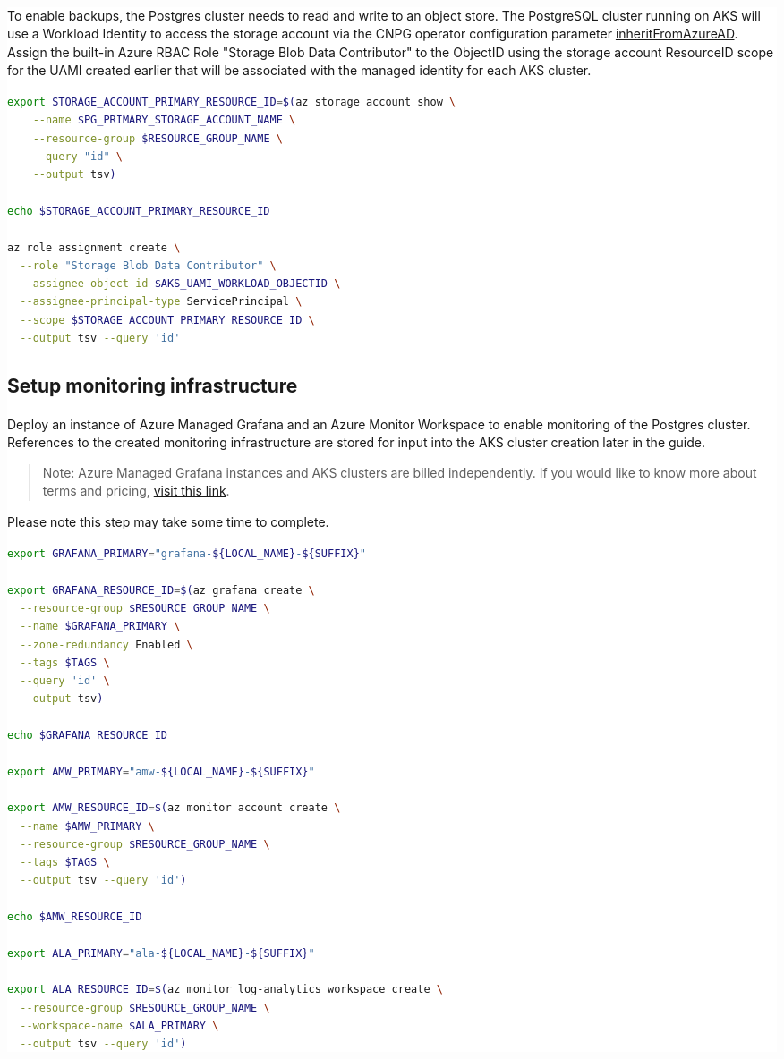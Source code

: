 To enable backups, the Postgres cluster needs to read and write to an object store. The PostgreSQL cluster running on AKS will use a Workload Identity to access the storage account via the CNPG operator configuration parameter [inheritFromAzureAD](https://cloudnative-pg.io/documentation/1.23/appendixes/object_stores/#azure-blob-storage). Assign the built-in Azure RBAC Role "Storage Blob Data Contributor" to the ObjectID using the storage account ResourceID scope for the UAMI created earlier that will be associated with the managed identity for each AKS cluster.

```bash
export STORAGE_ACCOUNT_PRIMARY_RESOURCE_ID=$(az storage account show \
    --name $PG_PRIMARY_STORAGE_ACCOUNT_NAME \
    --resource-group $RESOURCE_GROUP_NAME \
    --query "id" \
    --output tsv)

echo $STORAGE_ACCOUNT_PRIMARY_RESOURCE_ID

az role assignment create \
  --role "Storage Blob Data Contributor" \
  --assignee-object-id $AKS_UAMI_WORKLOAD_OBJECTID \
  --assignee-principal-type ServicePrincipal \
  --scope $STORAGE_ACCOUNT_PRIMARY_RESOURCE_ID \
  --output tsv --query 'id'
```

## Setup monitoring infrastructure

Deploy an instance of Azure Managed Grafana and an Azure Monitor Workspace to enable monitoring of the Postgres cluster. References to the created monitoring infrastructure are stored for input into the AKS cluster creation later in the guide.

>Note: Azure Managed Grafana instances and AKS clusters are billed independently. If you would like to know more about terms and pricing, [visit this link](https://azure.microsoft.com/en-us/pricing/details/managed-grafana/).

Please note this step may take some time to complete.

```bash
export GRAFANA_PRIMARY="grafana-${LOCAL_NAME}-${SUFFIX}"

export GRAFANA_RESOURCE_ID=$(az grafana create \
  --resource-group $RESOURCE_GROUP_NAME \
  --name $GRAFANA_PRIMARY \
  --zone-redundancy Enabled \
  --tags $TAGS \
  --query 'id' \
  --output tsv)

echo $GRAFANA_RESOURCE_ID

export AMW_PRIMARY="amw-${LOCAL_NAME}-${SUFFIX}"

export AMW_RESOURCE_ID=$(az monitor account create \
  --name $AMW_PRIMARY \
  --resource-group $RESOURCE_GROUP_NAME \
  --tags $TAGS \
  --output tsv --query 'id')

echo $AMW_RESOURCE_ID

export ALA_PRIMARY="ala-${LOCAL_NAME}-${SUFFIX}"

export ALA_RESOURCE_ID=$(az monitor log-analytics workspace create \
  --resource-group $RESOURCE_GROUP_NAME \
  --workspace-name $ALA_PRIMARY \
  --output tsv --query 'id')

```